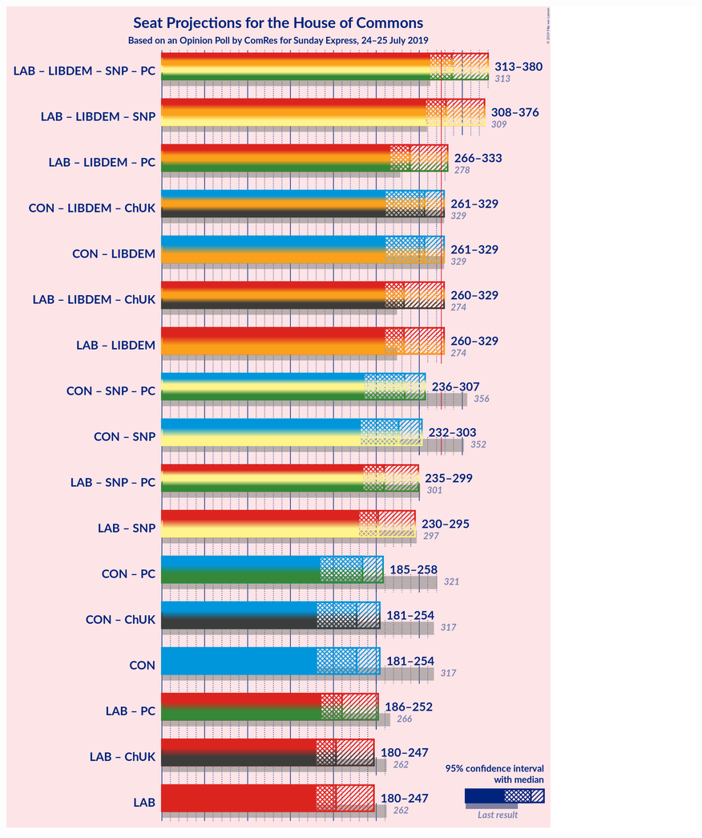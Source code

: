 ![Graph with coalitions seats not yet produced](2019-07-25-ComRes-coalitions-seats.png "Coalitions Seats")
